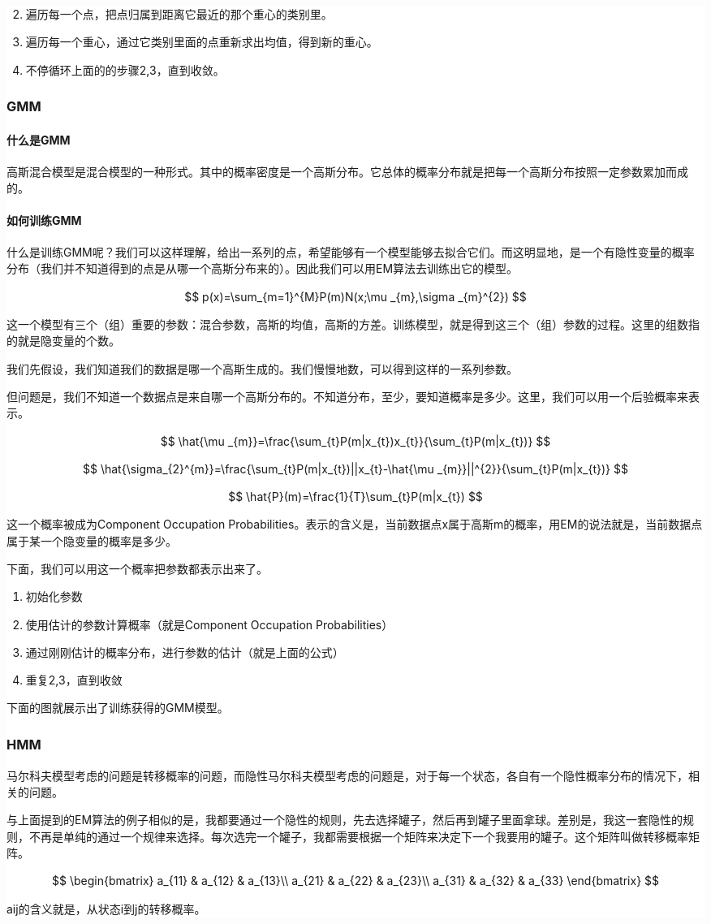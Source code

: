 2. 遍历每一个点，把点归属到距离它最近的那个重心的类别里。

3. 遍历每一个重心，通过它类别里面的点重新求出均值，得到新的重心。

4. 不停循环上面的的步骤2,3，直到收敛。

### GMM

#### 什么是GMM

高斯混合模型是混合模型的一种形式。其中的概率密度是一个高斯分布。它总体的概率分布就是把每一个高斯分布按照一定参数累加而成的。

#### 如何训练GMM

什么是训练GMM呢？我们可以这样理解，给出一系列的点，希望能够有一个模型能够去拟合它们。而这明显地，是一个有隐性变量的概率分布（我们并不知道得到的点是从哪一个高斯分布来的）。因此我们可以用EM算法去训练出它的模型。

$$ p(x)=\sum_{m=1}^{M}P(m)N(x;\mu _{m},\sigma _{m}^{2}) $$

这一个模型有三个（组）重要的参数：混合参数，高斯的均值，高斯的方差。训练模型，就是得到这三个（组）参数的过程。这里的组数指的就是隐变量的个数。

我们先假设，我们知道我们的数据是哪一个高斯生成的。我们慢慢地数，可以得到这样的一系列参数。

但问题是，我们不知道一个数据点是来自哪一个高斯分布的。不知道分布，至少，要知道概率是多少。这里，我们可以用一个后验概率来表示。

$$ \hat{\mu _{m}}=\frac{\sum_{t}P(m|x_{t})x_{t}}{\sum_{t}P(m|x_{t})} $$

$$ \hat{\sigma_{2}^{m}}=\frac{\sum_{t}P(m|x_{t})||x_{t}-\hat{\mu _{m}}||^{2}}{\sum_{t}P(m|x_{t})} $$

$$ \hat{P}(m)=\frac{1}{T}\sum_{t}P(m|x_{t}) $$

这一个概率被成为Component Occupation Probabilities。表示的含义是，当前数据点x属于高斯m的概率，用EM的说法就是，当前数据点属于某一个隐变量的概率是多少。

下面，我们可以用这一个概率把参数都表示出来了。

1. 初始化参数

2. 使用估计的参数计算概率（就是Component Occupation Probabilities）

3. 通过刚刚估计的概率分布，进行参数的估计（就是上面的公式）

4. 重复2,3，直到收敛

下面的图就展示出了训练获得的GMM模型。

### HMM

马尔科夫模型考虑的问题是转移概率的问题，而隐性马尔科夫模型考虑的问题是，对于每一个状态，各自有一个隐性概率分布的情况下，相关的问题。

与上面提到的EM算法的例子相似的是，我都要通过一个隐性的规则，先去选择罐子，然后再到罐子里面拿球。差别是，我这一套隐性的规则，不再是单纯的通过一个规律来选择。每次选完一个罐子，我都需要根据一个矩阵来决定下一个我要用的罐子。这个矩阵叫做转移概率矩阵。

$$ \begin{bmatrix}
a_{11} & a_{12} & a_{13}\\ 
a_{21} & a_{22} & a_{23}\\ 
a_{31} & a_{32} & a_{33}
\end{bmatrix} $$

aij的含义就是，从状态i到j的转移概率。
